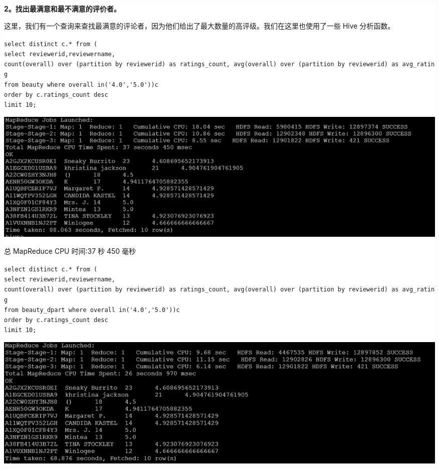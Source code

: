 **2。找出最满意和最不满意的评价者。**

这里，我们有一个查询来查找最满意的评论者，因为他们给出了最大数量的高评级。我们在这里也使用了一些 Hive 分析函数。

```
select distinct c.* from (
select reviewerid,reviewername,
count(overall) over (partition by reviewerid) as ratings_count, avg(overall) over (partition by reviewerid) as avg_rating
from beauty where overall in('4.0','5.0'))c
order by c.ratings_count desc
limit 10; 
```

![](img/186add809c42c31ff7f283797db7bcfd.png)

总 MapReduce CPU 时间:37 秒 450 毫秒

```
select distinct c.* from (
select reviewerid,reviewername,
count(overall) over (partition by reviewerid) as ratings_count, avg(overall) over (partition by reviewerid) as avg_rating
from beauty_dpart where overall in('4.0','5.0'))c
order by c.ratings_count desc
limit 10;
```

![](img/d3f8294c75bb7120d0f66e43abe9e400.png)

